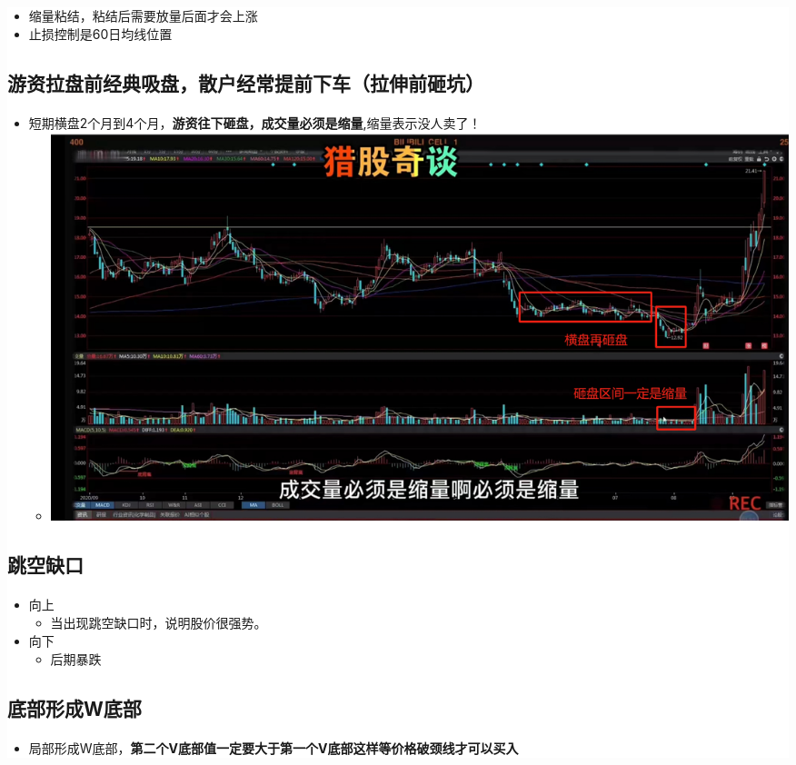 - 缩量粘结，粘结后需要放量后面才会上涨
- 止损控制是60日均线位置

## 游资拉盘前经典吸盘，散户经常提前下车（拉伸前砸坑）

- 短期横盘2个月到4个月，**游资往下砸盘，成交量必须是缩量**,缩量表示没人卖了！
  - ![](./resource/img/砸盘再拉盘.png)

## 跳空缺口

- 向上
  - 当出现跳空缺口时，说明股价很强势。
- 向下
  - 后期暴跌

## 底部形成W底部

- 局部形成W底部，**第二个V底部值一定要大于第一个V底部这样等价格破颈线才可以买入**